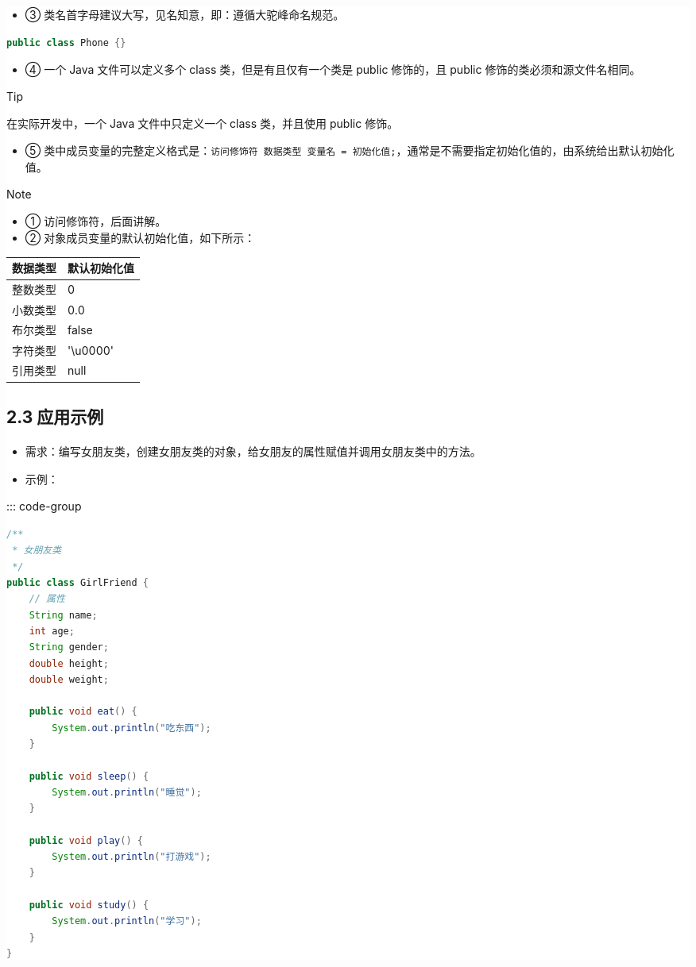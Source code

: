 * ③ 类名首字母建议大写，见名知意，即：遵循大驼峰命名规范。

```java
public class Phone {}
```

* ④ 一个 Java 文件可以定义多个 class 类，但是有且仅有一个类是 public 修饰的，且 public 修饰的类必须和源文件名相同。

> [!TIP]
>
> 在实际开发中，一个 Java 文件中只定义一个 class 类，并且使用 public 修饰。

* ⑤ 类中成员变量的完整定义格式是：`访问修饰符 数据类型 变量名 = 初始化值;`，通常是不需要指定初始化值的，由系统给出默认初始化值。

> [!NOTE]
>
> * ① 访问修饰符，后面讲解。
> * ② 对象成员变量的默认初始化值，如下所示：
>
> | 数据类型 | 默认初始化值 |
> | :------- | :----------- |
> | 整数类型 | 0            |
> | 小数类型 | 0.0          |
> | 布尔类型 | false        |
> | 字符类型 | '\u0000'     |
> | 引用类型 | null         |

## 2.3 应用示例

* 需求：编写女朋友类，创建女朋友类的对象，给女朋友的属性赋值并调用女朋友类中的方法。



* 示例：

::: code-group

```java [GirlFriend.java]
/**
 * 女朋友类
 */
public class GirlFriend {
    // 属性
    String name;
    int age;
    String gender;
    double height;
    double weight;

    public void eat() {
        System.out.println("吃东西");
    }

    public void sleep() {
        System.out.println("睡觉");
    }

    public void play() {
        System.out.println("打游戏");
    }

    public void study() {
        System.out.println("学习");
    }
}
```
